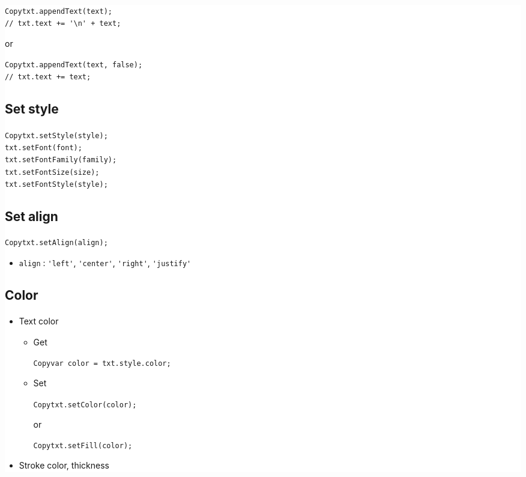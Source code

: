   ```
  Copytxt.appendText(text);
  // txt.text += '\n' + text;

  ```

  or

  ```
  Copytxt.appendText(text, false);
  // txt.text += text;

  ```

## Set style

```
Copytxt.setStyle(style);
txt.setFont(font);
txt.setFontFamily(family);
txt.setFontSize(size);
txt.setFontStyle(style);

```

## Set align

```
Copytxt.setAlign(align);

```

* `align` : `'left'`, `'center'`, `'right'`, `'justify'`

## Color

* Text color

  + Get

    ```
    Copyvar color = txt.style.color;

    ```
  + Set

    ```
    Copytxt.setColor(color);

    ```

    or

    ```
    Copytxt.setFill(color);

    ```
* Stroke color, thickness
